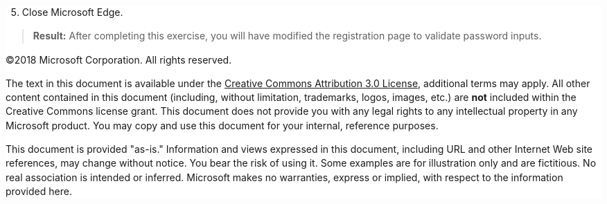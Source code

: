 5.	Close Microsoft Edge. 

>**Result:** After completing this exercise, you will have modified the registration page to validate password inputs.

©2018 Microsoft Corporation. All rights reserved.

The text in this document is available under the  [Creative Commons Attribution 3.0 License](https://creativecommons.org/licenses/by/3.0/legalcode), additional terms may apply. All other content contained in this document (including, without limitation, trademarks, logos, images, etc.) are  **not**  included within the Creative Commons license grant. This document does not provide you with any legal rights to any intellectual property in any Microsoft product. You may copy and use this document for your internal, reference purposes.

This document is provided &quot;as-is.&quot; Information and views expressed in this document, including URL and other Internet Web site references, may change without notice. You bear the risk of using it. Some examples are for illustration only and are fictitious. No real association is intended or inferred. Microsoft makes no warranties, express or implied, with respect to the information provided here.
